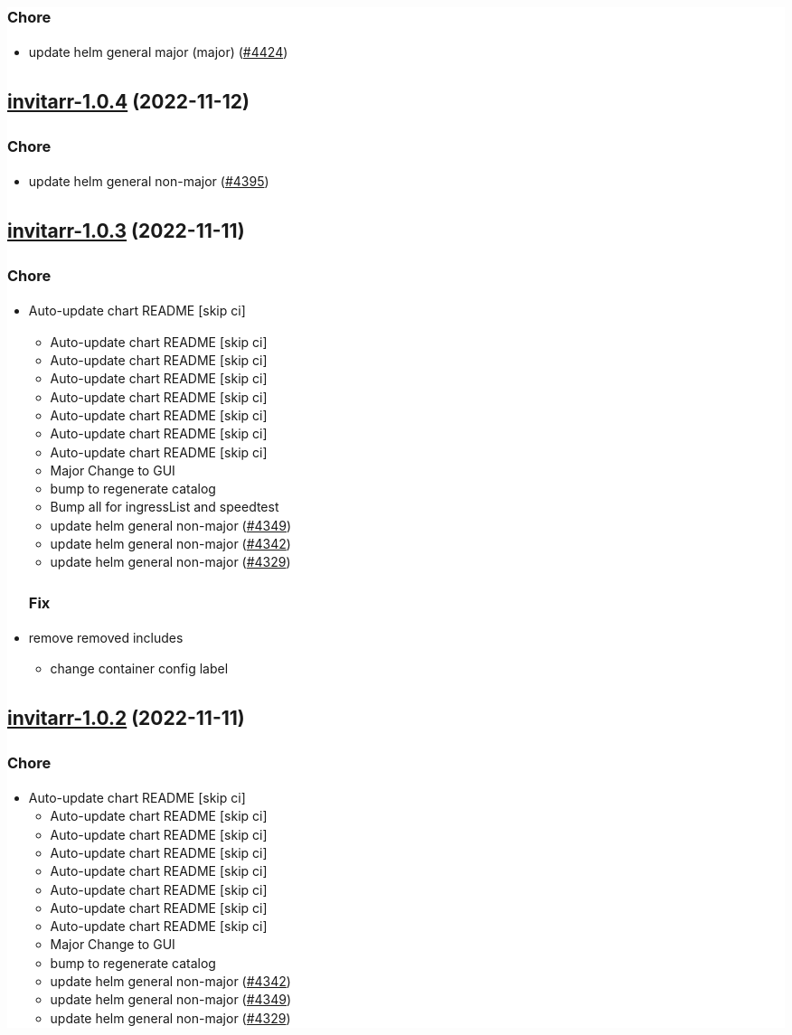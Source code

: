### Chore

- update helm general major (major) ([#4424](https://github.com/truecharts/charts/issues/4424))
  
  


## [invitarr-1.0.4](https://github.com/truecharts/charts/compare/invitarr-1.0.3...invitarr-1.0.4) (2022-11-12)

### Chore

- update helm general non-major ([#4395](https://github.com/truecharts/charts/issues/4395))
  
  


## [invitarr-1.0.3](https://github.com/truecharts/charts/compare/invitarr-0.0.35...invitarr-1.0.3) (2022-11-11)

### Chore

- Auto-update chart README [skip ci]
  - Auto-update chart README [skip ci]
  - Auto-update chart README [skip ci]
  - Auto-update chart README [skip ci]
  - Auto-update chart README [skip ci]
  - Auto-update chart README [skip ci]
  - Auto-update chart README [skip ci]
  - Auto-update chart README [skip ci]
  - Major Change to GUI
  - bump to regenerate catalog
  - Bump all for ingressList and speedtest
  - update helm general non-major ([#4349](https://github.com/truecharts/charts/issues/4349))
  - update helm general non-major ([#4342](https://github.com/truecharts/charts/issues/4342))
  - update helm general non-major ([#4329](https://github.com/truecharts/charts/issues/4329))
  
  ### Fix

- remove removed includes
  - change container config label
  
  


## [invitarr-1.0.2](https://github.com/truecharts/charts/compare/invitarr-0.0.35...invitarr-1.0.2) (2022-11-11)

### Chore

- Auto-update chart README [skip ci]
  - Auto-update chart README [skip ci]
  - Auto-update chart README [skip ci]
  - Auto-update chart README [skip ci]
  - Auto-update chart README [skip ci]
  - Auto-update chart README [skip ci]
  - Auto-update chart README [skip ci]
  - Auto-update chart README [skip ci]
  - Major Change to GUI
  - bump to regenerate catalog
  - update helm general non-major ([#4342](https://github.com/truecharts/charts/issues/4342))
  - update helm general non-major ([#4349](https://github.com/truecharts/charts/issues/4349))
  - update helm general non-major ([#4329](https://github.com/truecharts/charts/issues/4329))
  